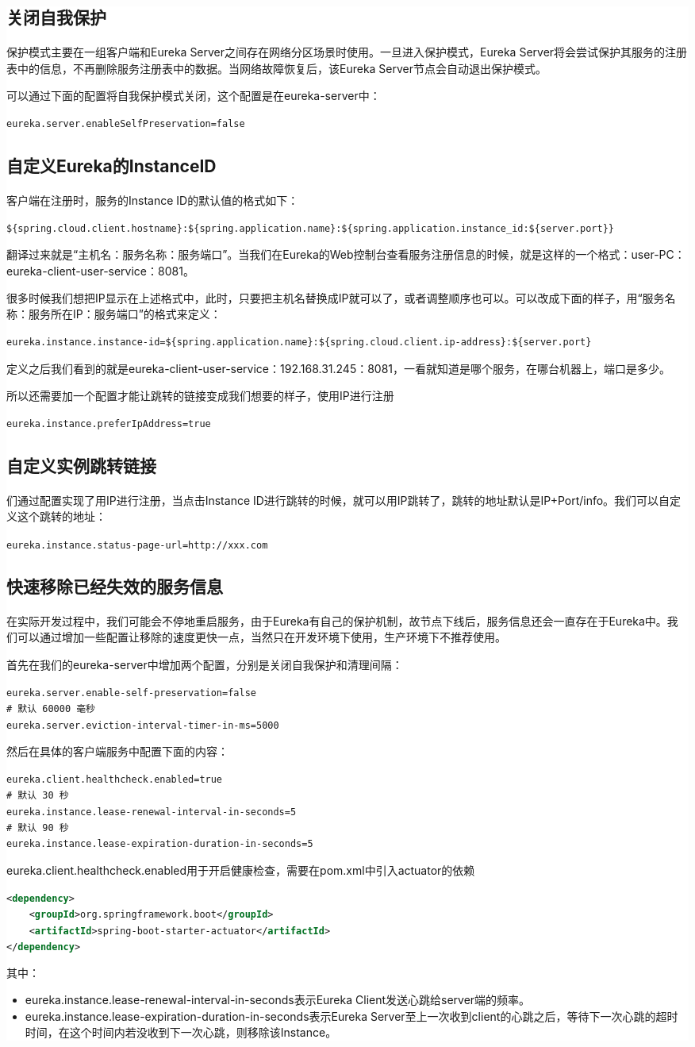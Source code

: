## 关闭自我保护
保护模式主要在一组客户端和Eureka Server之间存在网络分区场景时使用。一旦进入保护模式，Eureka Server将会尝试保护其服务的注册表中的信息，不再删除服务注册表中的数据。当网络故障恢复后，该Eureka Server节点会自动退出保护模式。

可以通过下面的配置将自我保护模式关闭，这个配置是在eureka-server中：
```
eureka.server.enableSelfPreservation=false
```

## 自定义Eureka的InstanceID
客户端在注册时，服务的Instance ID的默认值的格式如下：
```
${spring.cloud.client.hostname}:${spring.application.name}:${spring.application.instance_id:${server.port}}
```
翻译过来就是“主机名：服务名称：服务端口”。当我们在Eureka的Web控制台查看服务注册信息的时候，就是这样的一个格式：user-PC：eureka-client-user-service：8081。

很多时候我们想把IP显示在上述格式中，此时，只要把主机名替换成IP就可以了，或者调整顺序也可以。可以改成下面的样子，用“服务名称：服务所在IP：服务端口”的格式来定义：
```properties
eureka.instance.instance-id=${spring.application.name}:${spring.cloud.client.ip-address}:${server.port}
```
定义之后我们看到的就是eureka-client-user-service：192.168.31.245：8081，一看就知道是哪个服务，在哪台机器上，端口是多少。

所以还需要加一个配置才能让跳转的链接变成我们想要的样子，使用IP进行注册
```properties
eureka.instance.preferIpAddress=true
```

## 自定义实例跳转链接
们通过配置实现了用IP进行注册，当点击Instance ID进行跳转的时候，就可以用IP跳转了，跳转的地址默认是IP+Port/info。我们可以自定义这个跳转的地址：
```properties
eureka.instance.status-page-url=http://xxx.com
```

## 快速移除已经失效的服务信息
在实际开发过程中，我们可能会不停地重启服务，由于Eureka有自己的保护机制，故节点下线后，服务信息还会一直存在于Eureka中。我们可以通过增加一些配置让移除的速度更快一点，当然只在开发环境下使用，生产环境下不推荐使用。

首先在我们的eureka-server中增加两个配置，分别是关闭自我保护和清理间隔：
```properties
eureka.server.enable-self-preservation=false
# 默认 60000 毫秒
eureka.server.eviction-interval-timer-in-ms=5000
```
然后在具体的客户端服务中配置下面的内容：
```properties
eureka.client.healthcheck.enabled=true
# 默认 30 秒
eureka.instance.lease-renewal-interval-in-seconds=5
# 默认 90 秒
eureka.instance.lease-expiration-duration-in-seconds=5
```
eureka.client.healthcheck.enabled用于开启健康检查，需要在pom.xml中引入actuator的依赖
```xml
<dependency>
    <groupId>org.springframework.boot</groupId>
    <artifactId>spring-boot-starter-actuator</artifactId>
</dependency>
```
其中：
- eureka.instance.lease-renewal-interval-in-seconds表示Eureka Client发送心跳给server端的频率。
- eureka.instance.lease-expiration-duration-in-seconds表示Eureka Server至上一次收到client的心跳之后，等待下一次心跳的超时时间，在这个时间内若没收到下一次心跳，则移除该Instance。